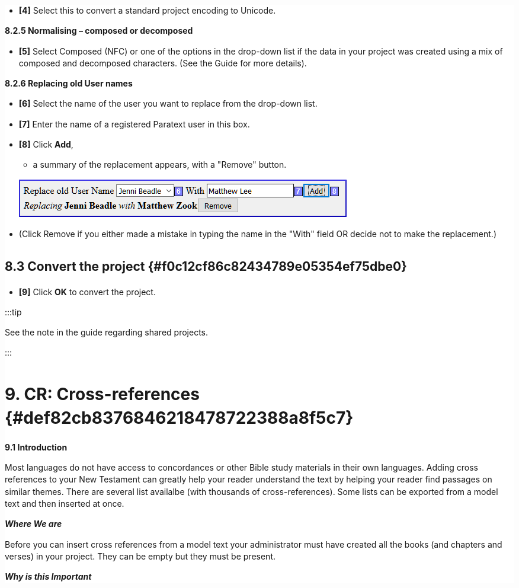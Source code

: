 - **[4]** Select this to convert a standard project encoding to Unicode.

**8.2.5 Normalising – composed or decomposed**

- **[5]** Select Composed (NFC) or one of the options in the drop-down list if the data in your project was created using a mix of composed and decomposed characters. (See the Guide for more details).

**8.2.6 Replacing old User names**

- **[6]** Select the name of the user you want to replace from the drop-down list.
- **[7]** Enter the name of a registered Paratext user in this box.
- **[8]** Click **Add**,
	- a summary of the replacement appears, with a "Remove" button.

	![](/notion_imgs/1995098238.png)

- (Click Remove if you either made a mistake in typing the name in the "With" field OR decide not to make the replacement.)

## **8.3 Convert the project** {#f0c12cf86c82434789e05354ef75dbe0}

- **[9]** Click **OK** to convert the project.

:::tip

See the note in the guide regarding shared projects.

:::




# 9. **CR: Cross-references** {#def82cb8376846218478722388a8f5c7}


**9.1 Introduction**


Most languages do not have access to concordances or other Bible study materials in their own languages. Adding cross references to your New Testament can greatly help your reader understand the text by helping your reader find passages on similar themes. There are several list availalbe (with thousands of cross-references). Some lists can be exported from a model text and then inserted at once.


_**Where We are**_


Before you can insert cross references from a model text your administrator must have created all the books (and chapters and verses) in your project. They can be empty but they must be present.


_**Why is this Important**_
